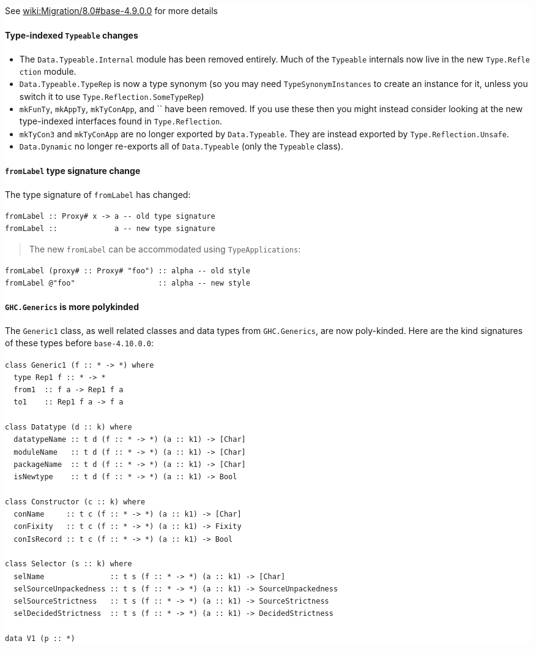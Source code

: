 
See [wiki:Migration/8.0\#base-4.9.0.0](migration/8.0#) for more details


#### Type-indexed `Typeable` changes


- The `Data.Typeable.Internal` module has been removed entirely. Much of the `Typeable` internals now live in the new `Type.Reflection` module.
- `Data.Typeable.TypeRep` is now a type synonym (so you may need `TypeSynonymInstances` to create an instance for it, unless you switch it to use `Type.Reflection.SomeTypeRep`)
- `mkFunTy`, `mkAppTy`, `mkTyConApp`, and `` have been removed. If you use these then you might instead consider looking at the new type-indexed interfaces found in `Type.Reflection`.
- `mkTyCon3` and `mkTyConApp` are no longer exported by `Data.Typeable`. They are instead exported by `Type.Reflection.Unsafe`.
- `Data.Dynamic` no longer re-exports all of `Data.Typeable` (only the `Typeable` class).

#### `fromLabel` type signature change



The type signature of `fromLabel` has changed:


```
fromLabel :: Proxy# x -> a -- old type signature
fromLabel ::             a -- new type signature
```

>
>
> The new `fromLabel` can be accommodated using `TypeApplications`:
>
>

```
fromLabel (proxy# :: Proxy# "foo") :: alpha -- old style
fromLabel @"foo"                   :: alpha -- new style
```

#### `GHC.Generics` is more polykinded



The `Generic1` class, as well related classes and data types from `GHC.Generics`, are now poly-kinded. Here are the kind signatures of these types before `base-4.10.0.0`:


```
class Generic1 (f :: * -> *) where
  type Rep1 f :: * -> *
  from1  :: f a -> Rep1 f a
  to1    :: Rep1 f a -> f a

class Datatype (d :: k) where
  datatypeName :: t d (f :: * -> *) (a :: k1) -> [Char]
  moduleName   :: t d (f :: * -> *) (a :: k1) -> [Char]
  packageName  :: t d (f :: * -> *) (a :: k1) -> [Char]
  isNewtype    :: t d (f :: * -> *) (a :: k1) -> Bool

class Constructor (c :: k) where
  conName     :: t c (f :: * -> *) (a :: k1) -> [Char]
  conFixity   :: t c (f :: * -> *) (a :: k1) -> Fixity
  conIsRecord :: t c (f :: * -> *) (a :: k1) -> Bool

class Selector (s :: k) where
  selName               :: t s (f :: * -> *) (a :: k1) -> [Char]
  selSourceUnpackedness :: t s (f :: * -> *) (a :: k1) -> SourceUnpackedness
  selSourceStrictness   :: t s (f :: * -> *) (a :: k1) -> SourceStrictness
  selDecidedStrictness  :: t s (f :: * -> *) (a :: k1) -> DecidedStrictness

data V1 (p :: *)
```